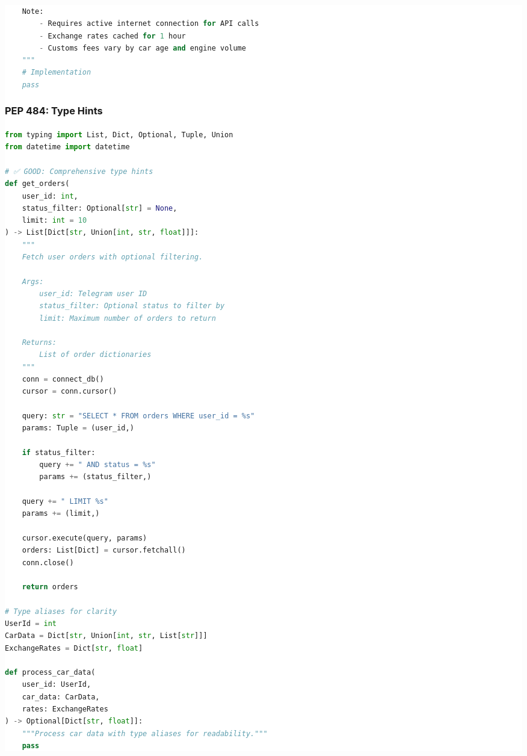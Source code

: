 ```python
    Note:
        - Requires active internet connection for API calls
        - Exchange rates cached for 1 hour
        - Customs fees vary by car age and engine volume
    """
    # Implementation
    pass
```

### PEP 484: Type Hints

```python
from typing import List, Dict, Optional, Tuple, Union
from datetime import datetime

# ✅ GOOD: Comprehensive type hints
def get_orders(
    user_id: int,
    status_filter: Optional[str] = None,
    limit: int = 10
) -> List[Dict[str, Union[int, str, float]]]:
    """
    Fetch user orders with optional filtering.

    Args:
        user_id: Telegram user ID
        status_filter: Optional status to filter by
        limit: Maximum number of orders to return

    Returns:
        List of order dictionaries
    """
    conn = connect_db()
    cursor = conn.cursor()

    query: str = "SELECT * FROM orders WHERE user_id = %s"
    params: Tuple = (user_id,)

    if status_filter:
        query += " AND status = %s"
        params += (status_filter,)

    query += " LIMIT %s"
    params += (limit,)

    cursor.execute(query, params)
    orders: List[Dict] = cursor.fetchall()
    conn.close()

    return orders

# Type aliases for clarity
UserId = int
CarData = Dict[str, Union[int, str, List[str]]]
ExchangeRates = Dict[str, float]

def process_car_data(
    user_id: UserId,
    car_data: CarData,
    rates: ExchangeRates
) -> Optional[Dict[str, float]]:
    """Process car data with type aliases for readability."""
    pass
```